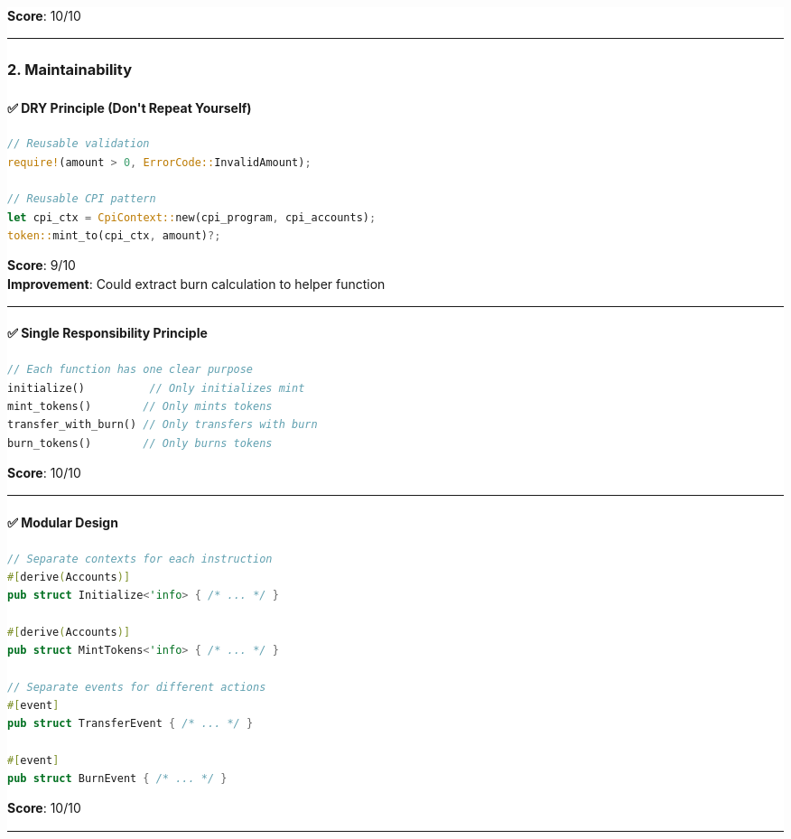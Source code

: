 **Score**: 10/10

---

### 2. Maintainability

#### ✅ DRY Principle (Don't Repeat Yourself)
```rust
// Reusable validation
require!(amount > 0, ErrorCode::InvalidAmount);

// Reusable CPI pattern
let cpi_ctx = CpiContext::new(cpi_program, cpi_accounts);
token::mint_to(cpi_ctx, amount)?;
```

**Score**: 9/10  
**Improvement**: Could extract burn calculation to helper function

---

#### ✅ Single Responsibility Principle
```rust
// Each function has one clear purpose
initialize()          // Only initializes mint
mint_tokens()        // Only mints tokens
transfer_with_burn() // Only transfers with burn
burn_tokens()        // Only burns tokens
```

**Score**: 10/10

---

#### ✅ Modular Design
```rust
// Separate contexts for each instruction
#[derive(Accounts)]
pub struct Initialize<'info> { /* ... */ }

#[derive(Accounts)]
pub struct MintTokens<'info> { /* ... */ }

// Separate events for different actions
#[event]
pub struct TransferEvent { /* ... */ }

#[event]
pub struct BurnEvent { /* ... */ }
```

**Score**: 10/10

---

